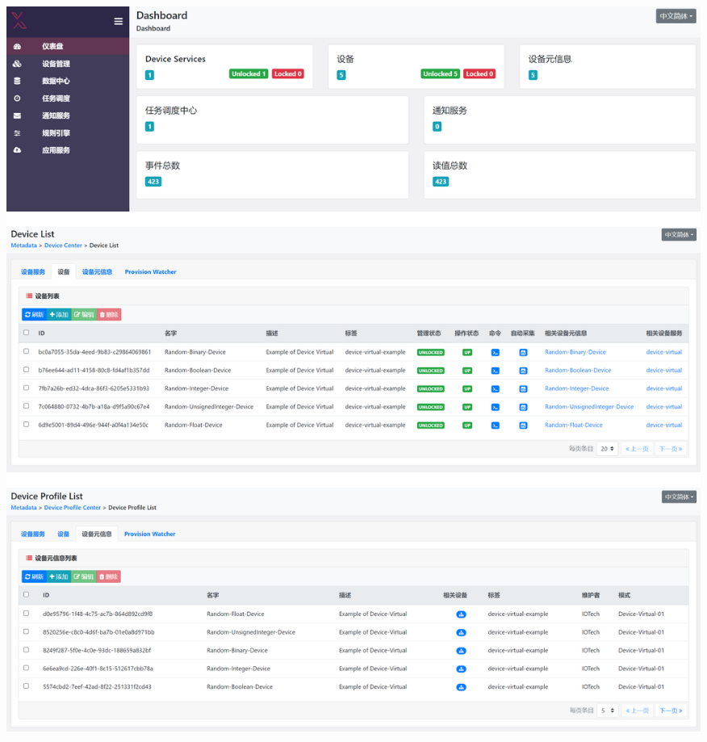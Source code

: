![](/images/edgex/deploy/deploy-secty/deploy-8.png)

![](/images/edgex/deploy/deploy-secty/deploy-9.png)

![](/images/edgex/deploy/deploy-secty/deploy-10.png)




